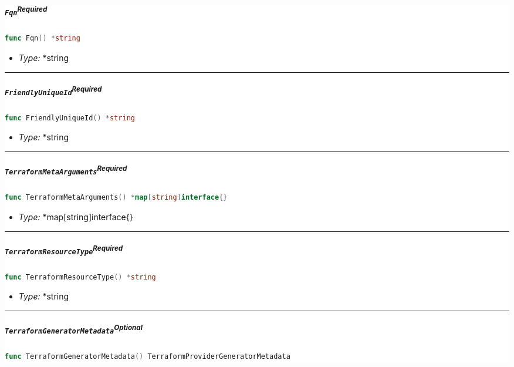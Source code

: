 
##### `Fqn`<sup>Required</sup> <a name="Fqn" id="@cdktf/provider-azurerm.appConfigurationFeature.AppConfigurationFeature.property.fqn"></a>

```go
func Fqn() *string
```

- *Type:* *string

---

##### `FriendlyUniqueId`<sup>Required</sup> <a name="FriendlyUniqueId" id="@cdktf/provider-azurerm.appConfigurationFeature.AppConfigurationFeature.property.friendlyUniqueId"></a>

```go
func FriendlyUniqueId() *string
```

- *Type:* *string

---

##### `TerraformMetaArguments`<sup>Required</sup> <a name="TerraformMetaArguments" id="@cdktf/provider-azurerm.appConfigurationFeature.AppConfigurationFeature.property.terraformMetaArguments"></a>

```go
func TerraformMetaArguments() *map[string]interface{}
```

- *Type:* *map[string]interface{}

---

##### `TerraformResourceType`<sup>Required</sup> <a name="TerraformResourceType" id="@cdktf/provider-azurerm.appConfigurationFeature.AppConfigurationFeature.property.terraformResourceType"></a>

```go
func TerraformResourceType() *string
```

- *Type:* *string

---

##### `TerraformGeneratorMetadata`<sup>Optional</sup> <a name="TerraformGeneratorMetadata" id="@cdktf/provider-azurerm.appConfigurationFeature.AppConfigurationFeature.property.terraformGeneratorMetadata"></a>

```go
func TerraformGeneratorMetadata() TerraformProviderGeneratorMetadata
```
